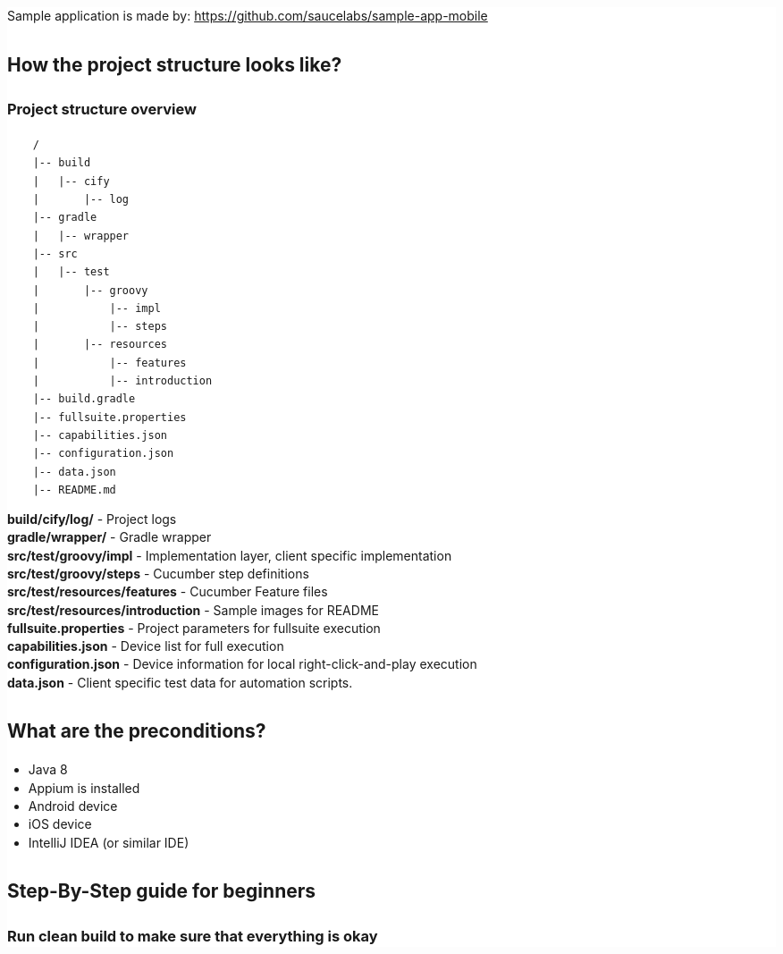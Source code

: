Sample application is made by: https://github.com/saucelabs/sample-app-mobile
## How the project structure looks like?

### Project structure overview
```
    /
    |-- build
    |   |-- cify
    |       |-- log
    |-- gradle
    |   |-- wrapper
    |-- src
    |   |-- test
    |       |-- groovy
    |           |-- impl
    |           |-- steps
    |       |-- resources
    |           |-- features
    |           |-- introduction
    |-- build.gradle
    |-- fullsuite.properties
    |-- capabilities.json
    |-- configuration.json
    |-- data.json
    |-- README.md
```

**build/cify/log/** - Project logs  
**gradle/wrapper/** - Gradle wrapper  
**src/test/groovy/impl** - Implementation layer, client specific implementation  
**src/test/groovy/steps** - Cucumber step definitions  
**src/test/resources/features** - Cucumber Feature files  
**src/test/resources/introduction** - Sample images for README    
**fullsuite.properties** - Project parameters for fullsuite execution  
**capabilities.json** - Device list for full execution  
**configuration.json** - Device information for local right-click-and-play execution  
**data.json** - Client specific test data for automation scripts.

## What are the preconditions?

* Java 8
* Appium is installed
* Android device
* iOS device
* IntelliJ IDEA (or similar IDE)

## Step-By-Step guide for beginners

### Run clean build to make sure that everything is okay
